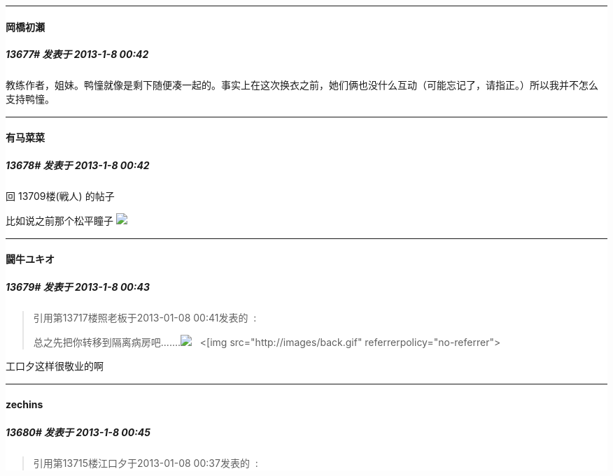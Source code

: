 





-----

####  岡橋初瀬  
##### 13677#       发表于 2013-1-8 00:42




教练作者，姐妹。鸭憧就像是剩下随便凑一起的。事实上在这次换衣之前，她们俩也没什么互动（可能忘记了，请指正。）所以我并不怎么支持鸭憧。







-----

####  有马菜菜  
##### 13678#       发表于 2013-1-8 00:42

回 13709楼(戦人) 的帖子



比如说之前那个松平瞳子
<img src="https://static.saraba1st.com/image/smiley/face/41.gif" referrerpolicy="no-referrer">







-----

####  闘牛ユキオ  
##### 13679#       发表于 2013-1-8 00:43



<blockquote>引用第13717楼照老板于2013-01-08 00:41发表的  :

总之先把你转移到隔离病房吧.......<img src="https://static.saraba1st.com/image/smiley/face/41.gif" referrerpolicy="no-referrer">  
<[img src="http://images/back.gif" referrerpolicy="no-referrer"></blockquote>工口夕这样很敬业的啊







-----

####  zechins  
##### 13680#       发表于 2013-1-8 00:45



<blockquote>引用第13715楼江口夕于2013-01-08 00:37发表的  :

